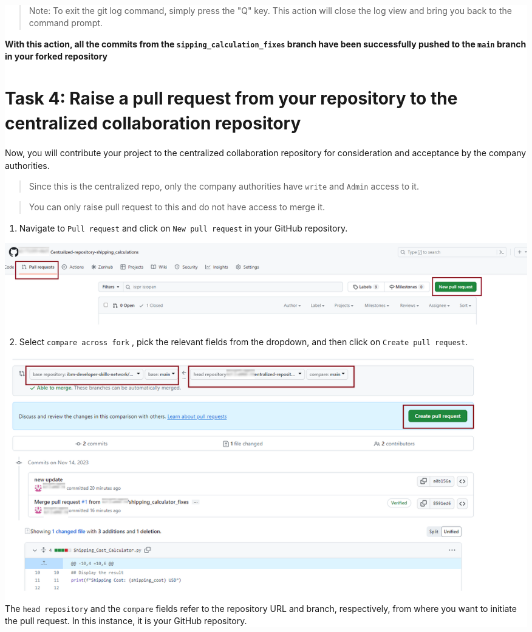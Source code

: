 > Note: To exit the git log command, simply press the "Q" key. This action will close the log view and bring you back to the command prompt.

**With this action, all the commits from the `sipping_calculation_fixes` branch have been successfully pushed to the `main` branch in your forked repository**


# Task 4: Raise a pull request from your repository to the centralized collaboration repository

Now, you will contribute your project to the centralized collaboration repository for consideration and acceptance by the company authorities. 
> Since this is the centralized repo, only the company authorities have `write` and `Admin` access to it.

> You can only raise pull request to this and do not have access to merge it. 

1. Navigate to `Pull request` and click on `New pull request` in your GitHub repository.

![alt text](image/Reading_3_1_3/15.png)

2. Select `compare across fork` , pick the relevant fields from the dropdown, and then click on `Create pull request`.

![alt text](image/Reading_3_1_3/16.png)

The `head repository` and the `compare` fields refer to the repository URL and branch, respectively, from where you want to initiate the pull request. In this instance, it is your GitHub repository.
